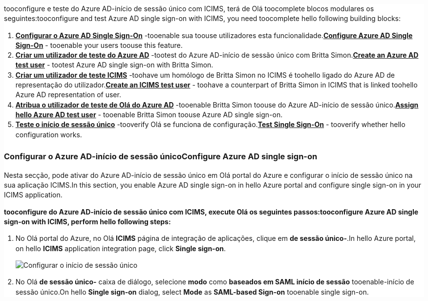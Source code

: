 <span data-ttu-id="56af7-140">tooconfigure e teste do Azure AD-início de sessão único com ICIMS, terá de Olá toocomplete blocos modulares os seguintes:</span><span class="sxs-lookup"><span data-stu-id="56af7-140">tooconfigure and test Azure AD single sign-on with ICIMS, you need toocomplete hello following building blocks:</span></span>

1. <span data-ttu-id="56af7-141">**[Configurar o Azure AD Single Sign-On](#configure-azure-ad-single-sign-on)**  -tooenable sua toouse utilizadores esta funcionalidade.</span><span class="sxs-lookup"><span data-stu-id="56af7-141">**[Configure Azure AD Single Sign-On](#configure-azure-ad-single-sign-on)** - tooenable your users toouse this feature.</span></span>
2. <span data-ttu-id="56af7-142">**[Criar um utilizador de teste do Azure AD](#create-an-azure-ad-test-user)**  -tootest do Azure AD-início de sessão único com Britta Simon.</span><span class="sxs-lookup"><span data-stu-id="56af7-142">**[Create an Azure AD test user](#create-an-azure-ad-test-user)** - tootest Azure AD single sign-on with Britta Simon.</span></span>
3. <span data-ttu-id="56af7-143">**[Criar um utilizador de teste ICIMS](#create-an-icims-test-user)**  -toohave um homólogo de Britta Simon no ICIMS é toohello ligado do Azure AD de representação do utilizador.</span><span class="sxs-lookup"><span data-stu-id="56af7-143">**[Create an ICIMS test user](#create-an-icims-test-user)** - toohave a counterpart of Britta Simon in ICIMS that is linked toohello Azure AD representation of user.</span></span>
4. <span data-ttu-id="56af7-144">**[Atribua o utilizador de teste de Olá do Azure AD](#assign-the-azure-ad-test-user)**  -tooenable Britta Simon toouse do Azure AD-início de sessão único.</span><span class="sxs-lookup"><span data-stu-id="56af7-144">**[Assign hello Azure AD test user](#assign-the-azure-ad-test-user)** - tooenable Britta Simon toouse Azure AD single sign-on.</span></span>
5. <span data-ttu-id="56af7-145">**[Teste o início de sessão único](#test-single-sign-on)**  -tooverify Olá se funciona de configuração.</span><span class="sxs-lookup"><span data-stu-id="56af7-145">**[Test Single Sign-On](#test-single-sign-on)** - tooverify whether hello configuration works.</span></span>

### <a name="configure-azure-ad-single-sign-on"></a><span data-ttu-id="56af7-146">Configurar o Azure AD-início de sessão único</span><span class="sxs-lookup"><span data-stu-id="56af7-146">Configure Azure AD single sign-on</span></span>

<span data-ttu-id="56af7-147">Nesta secção, pode ativar do Azure AD-início de sessão único em Olá portal do Azure e configurar o início de sessão único na sua aplicação ICIMS.</span><span class="sxs-lookup"><span data-stu-id="56af7-147">In this section, you enable Azure AD single sign-on in hello Azure portal and configure single sign-on in your ICIMS application.</span></span>

<span data-ttu-id="56af7-148">**tooconfigure do Azure AD-início de sessão único com ICIMS, execute Olá os seguintes passos:**</span><span class="sxs-lookup"><span data-stu-id="56af7-148">**tooconfigure Azure AD single sign-on with ICIMS, perform hello following steps:**</span></span>

1. <span data-ttu-id="56af7-149">No Olá portal do Azure, no Olá **ICIMS** página de integração de aplicações, clique em **de sessão único-**.</span><span class="sxs-lookup"><span data-stu-id="56af7-149">In hello Azure portal, on hello **ICIMS** application integration page, click **Single sign-on**.</span></span>

    ![Configurar o início de sessão único][4]

2. <span data-ttu-id="56af7-151">No Olá **de sessão único-** caixa de diálogo, selecione **modo** como **baseados em SAML início de sessão** tooenable-início de sessão único.</span><span class="sxs-lookup"><span data-stu-id="56af7-151">On hello **Single sign-on** dialog, select **Mode** as   **SAML-based Sign-on** tooenable single sign-on.</span></span>
 

[1]: ./media/active-directory-saas-icims-tutorial/tutorial_general_01.png
[2]: ./media/active-directory-saas-icims-tutorial/tutorial_general_02.png
[3]: ./media/active-directory-saas-icims-tutorial/tutorial_general_03.png
[4]: ./media/active-directory-saas-icims-tutorial/tutorial_general_04.png
[100]: ./media/active-directory-saas-icims-tutorial/tutorial_general_100.png
[200]: ./media/active-directory-saas-icims-tutorial/tutorial_general_200.png
[201]: ./media/active-directory-saas-icims-tutorial/tutorial_general_201.png
[202]: ./media/active-directory-saas-icims-tutorial/tutorial_general_202.png
[203]: ./media/active-directory-saas-icims-tutorial/tutorial_general_203.png